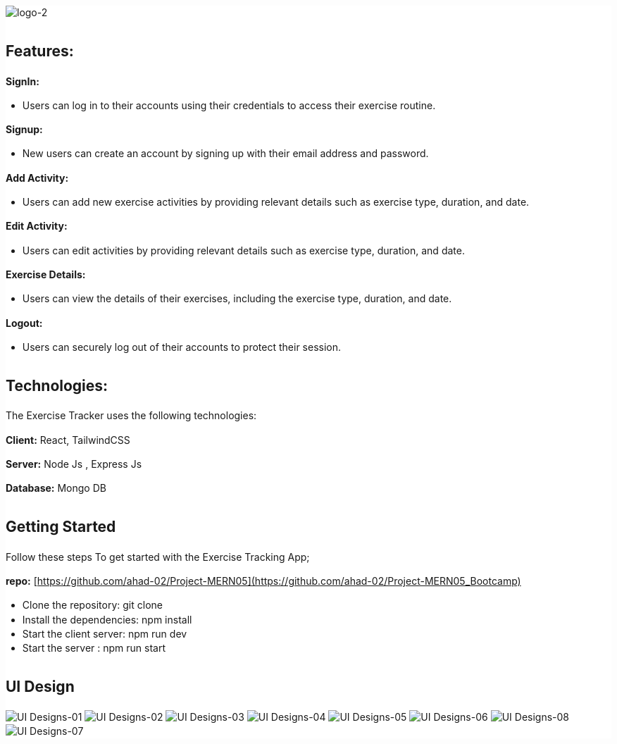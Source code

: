 ![logo-2](https://github.com/Tarooba-Faheem-Hussain/bootcamp/assets/56295971/5fe0ec34-a094-49fa-aeea-4424403fc2c0)

## Features:
**SignIn:**
- Users can log in to their accounts using their credentials to access their exercise routine.

**Signup:**
- New users can create an account by signing up with their email address and password.

**Add Activity:**
- Users can add new exercise activities by providing relevant details such as exercise type, duration, and date.

**Edit Activity:**
- Users can edit activities by providing relevant details such as exercise type, duration, and date.

**Exercise Details:**
- Users can view the details of their exercises, including the exercise type, duration, and date.

**Logout:**
- Users can securely log out of their accounts to protect their session.


## Technologies:
The Exercise Tracker uses the following technologies:

**Client:** 
React, TailwindCSS

**Server:**
Node Js , Express Js

**Database:** 
Mongo DB

## Getting Started
Follow these steps To get started with the Exercise Tracking App; 

**repo:**
[https://github.com/ahad-02/Project-MERN05](https://github.com/ahad-02/Project-MERN05_Bootcamp)

- Clone the repository: git clone
- Install the dependencies: npm install
- Start the client server: npm run dev
- Start the server       : npm run start


## UI Design
![UI Designs-01](https://github.com/Tarooba-Faheem-Hussain/bootcamp/assets/56295971/21118d40-2a52-4587-b36a-624f65040c6f)
![UI Designs-02](https://github.com/Tarooba-Faheem-Hussain/bootcamp/assets/56295971/44171c0c-273b-4bef-a9da-908cf0311b81)
![UI Designs-03](https://github.com/Tarooba-Faheem-Hussain/bootcamp/assets/56295971/50cdeda6-bea4-4884-8d6b-b09f1d9574b9)
![UI Designs-04](https://github.com/Tarooba-Faheem-Hussain/bootcamp/assets/56295971/14b8b28b-3de1-4beb-9285-195f530e34f0)
![UI Designs-05](https://github.com/Tarooba-Faheem-Hussain/bootcamp/assets/56295971/ac7abc66-20b2-4c3a-b575-b5b0f35f8d10)
![UI Designs-06](https://github.com/Tarooba-Faheem-Hussain/bootcamp/assets/56295971/c5e90b13-60b4-40cd-a2fb-e710eb07ee34)
![UI Designs-08](https://github.com/Tarooba-Faheem-Hussain/bootcamp/assets/56295971/8e1242ef-c991-44e7-9c86-40dcd0cb356a)
![UI Designs-07](https://github.com/Tarooba-Faheem-Hussain/bootcamp/assets/56295971/bd6b9894-5e70-4d14-9654-e99bf22d2be5)
